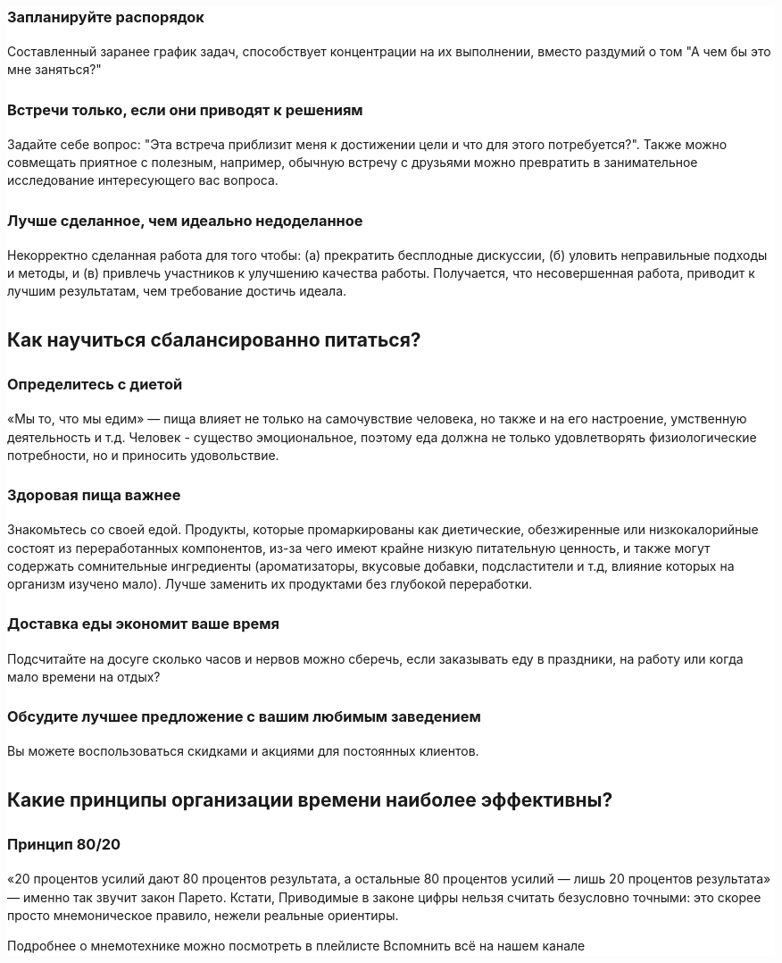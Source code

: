 ### Запланируйте распорядок

Составленный заранее график задач, способствует концентрации на их выполнении, вместо раздумий о том "А чем бы это мне заняться?"

### Встречи только, если они приводят к решениям

Задайте себе вопрос: "Эта встреча приблизит меня к достижении цели и что для этого потребуется?". Также можно совмещать приятное с полезным, например, обычную встречу с друзьями можно превратить в занимательное исследование интересующего вас вопроса.

### Лучше сделанное, чем идеально недоделанное

Некорректно сделанная работа для того чтобы: (а) прекратить бесплодные дискуссии, (б) уловить неправильные подходы и методы, и (в) привлечь участников к улучшению качества работы. Получается, что несовершенная работа, приводит к лучшим результатам, чем требование достичь идеала.

## Как научиться сбалансированно питаться?

### Определитесь с диетой

«Мы то, что мы едим» — пища влияет не только на самочувствие человека, но также и на его настроение, умственную деятельность и т.д. Человек - существо эмоциональное, поэтому еда должна не только удовлетворять физиологические потребности, но и приносить удовольствие.

### Здоровая пища важнее

Знакомьтесь со своей едой. Продукты, которые промаркированы как диетические, обезжиренные или низкокалорийные состоят из переработанных компонентов, из-за чего имеют крайне низкую питательную ценность, и также могут содержать сомнительные ингредиенты (ароматизаторы, вкусовые добавки, подсластители и т.д, влияние которых на организм изучено мало). Лучше заменить их продуктами без глубокой переработки.

### Доставка еды экономит ваше время

Подсчитайте на досуге сколько часов и нервов можно сберечь, если заказывать еду в праздники, на работу или когда мало времени на отдых?

### Обсудите лучшее предложение с вашим любимым заведением

Вы можете воспользоваться скидками и акциями для постоянных клиентов.

## Какие принципы организации времени наиболее эффективны?

### Принцип 80/20

«20 процентов усилий дают 80 процентов результата, а остальные 80 процентов усилий — лишь 20 процентов результата» — именно так звучит закон Парето. Кстати, Приводимые в законе цифры нельзя считать безусловно точными: это скорее просто мнемоническое правило, нежели реальные ориентиры.

Подробнее о мнемотехнике можно посмотреть в плейлисте Вспомнить всё на нашем канале
